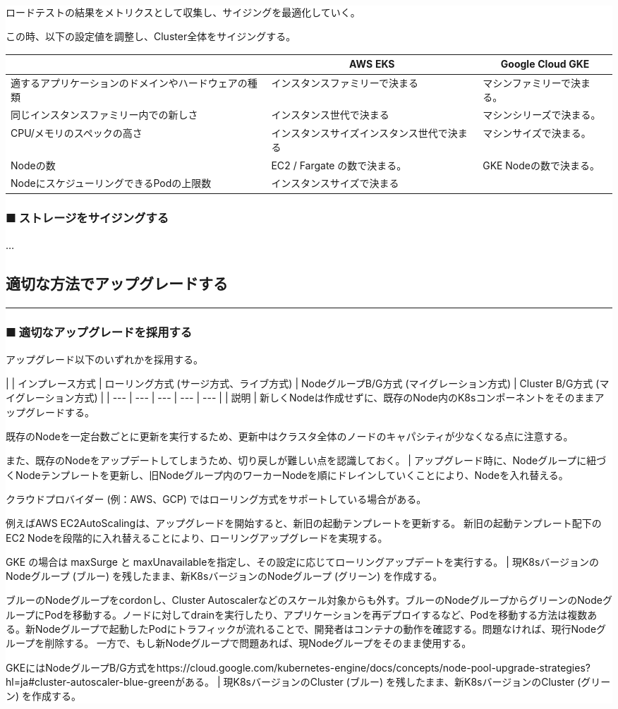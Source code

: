 ロードテストの結果をメトリクスとして収集し、サイジングを最適化していく。

この時、以下の設定値を調整し、Cluster全体をサイジングする。

|                                                      | AWS EKS                                    | Google Cloud GKE           |
| ---------------------------------------------------- | ------------------------------------------ | -------------------------- |
| 適するアプリケーションのドメインやハードウェアの種類 | インスタンスファミリーで決まる             | マシンファミリーで決まる。 |
| 同じインスタンスファミリー内での新しさ               | インスタンス世代で決まる                   | マシンシリーズで決まる。   |
| CPU/メモリのスペックの高さ                           | インスタンスサイズインスタンス世代で決まる | マシンサイズで決まる。     |
| Nodeの数                                             | EC2 / Fargate の数で決まる。               | GKE Nodeの数で決まる。     |
| NodeにスケジューリングできるPodの上限数              | インスタンスサイズで決まる                 |                            |

### ■ ストレージをサイジングする

…

## 適切な方法でアップグレードする

---

### ■ 適切なアップグレードを採用する

アップグレード以下のいずれかを採用する。

| | インプレース方式 | ローリング方式
(サージ方式、ライブ方式) | NodeグループB/G方式
(マイグレーション方式) | Cluster B/G方式
(マイグレーション方式) |
| --- | --- | --- | --- | --- |
| 説明 | 新しくNodeは作成せずに、既存のNode内のK8sコンポーネントをそのままアップグレードする。

既存のNodeを一定台数ごとに更新を実行するため、更新中はクラスタ全体のノードのキャパシティが少なくなる点に注意する。

また、既存のNodeをアップデートしてしまうため、切り戻しが難しい点を認識しておく。 | アップグレード時に、Nodeグループに紐づくNodeテンプレートを更新し、旧Nodeグループ内のワーカーNodeを順にドレインしていくことにより、Nodeを入れ替える。

クラウドプロバイダー (例：AWS、GCP) ではローリング方式をサポートしている場合がある。

例えばAWS EC2AutoScalingは、アップグレードを開始すると、新旧の起動テンプレートを更新する。
新旧の起動テンプレート配下のEC2 Nodeを段階的に入れ替えることにより、ローリングアップグレードを実現する。

GKE の場合は maxSurge と maxUnavailableを指定し、その設定に応じてローリングアップデートを実行する。 | 現K8sバージョンのNodeグループ (ブルー) を残したまま、新K8sバージョンのNodeグループ (グリーン) を作成する。

ブルーのNodeグループをcordonし、Cluster Autoscalerなどのスケール対象からも外す。ブルーのNodeグループからグリーンのNodeグループにPodを移動する。ノードに対してdrainを実行したり、アプリケーションを再デプロイするなど、Podを移動する方法は複数ある。新Nodeグループで起動したPodにトラフィックが流れることで、開発者はコンテナの動作を確認する。問題なければ、現行Nodeグループを削除する。
一方で、もし新Nodeグループで問題あれば、現Nodeグループをそのまま使用する。

GKEにはNodeグループB/G方式をhttps://cloud.google.com/kubernetes-engine/docs/concepts/node-pool-upgrade-strategies?hl=ja#cluster-autoscaler-blue-greenがある。 | 現K8sバージョンのCluster (ブルー) を残したまま、新K8sバージョンのCluster (グリーン) を作成する。
